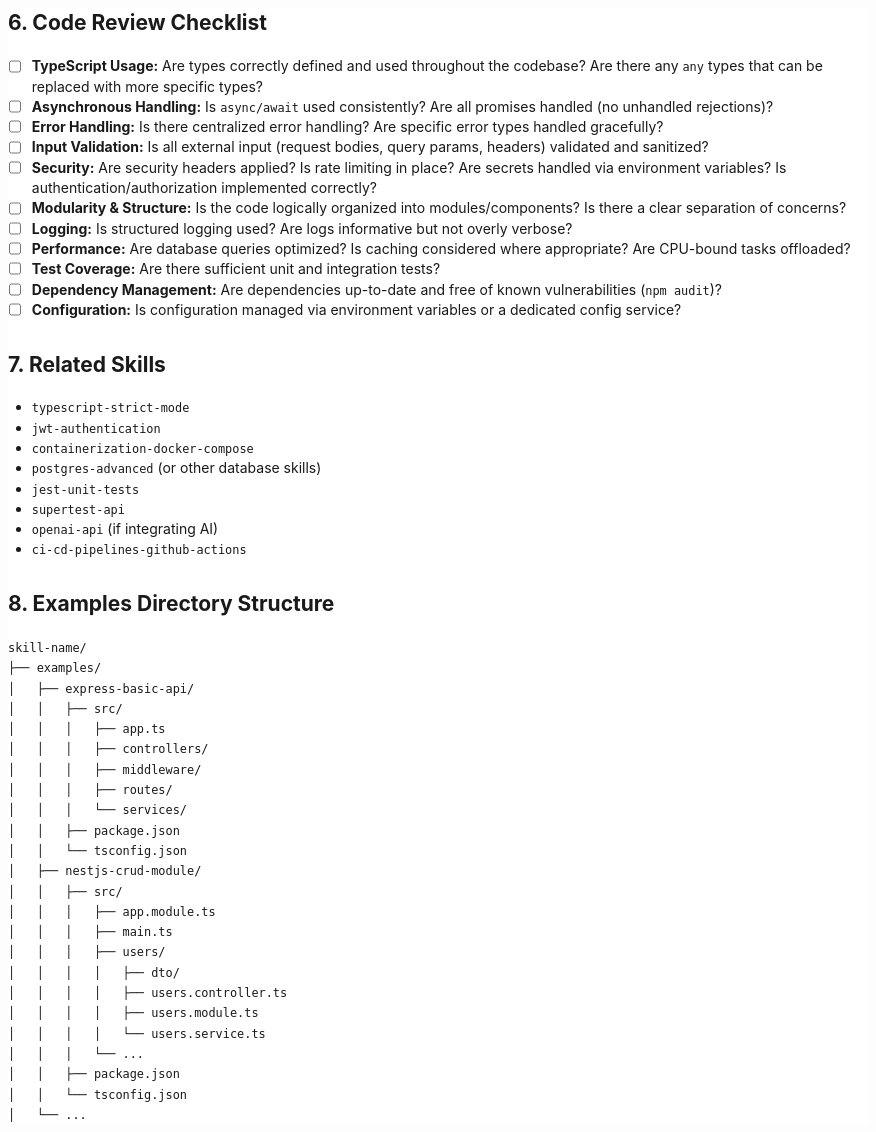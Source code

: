 ## 6. Code Review Checklist

- [ ] **TypeScript Usage:** Are types correctly defined and used throughout the codebase? Are there any `any` types that can be replaced with more specific types?
- [ ] **Asynchronous Handling:** Is `async/await` used consistently? Are all promises handled (no unhandled rejections)?
- [ ] **Error Handling:** Is there centralized error handling? Are specific error types handled gracefully?
- [ ] **Input Validation:** Is all external input (request bodies, query params, headers) validated and sanitized?
- [ ] **Security:** Are security headers applied? Is rate limiting in place? Are secrets handled via environment variables? Is authentication/authorization implemented correctly?
- [ ] **Modularity & Structure:** Is the code logically organized into modules/components? Is there a clear separation of concerns?
- [ ] **Logging:** Is structured logging used? Are logs informative but not overly verbose?
- [ ] **Performance:** Are database queries optimized? Is caching considered where appropriate? Are CPU-bound tasks offloaded?
- [ ] **Test Coverage:** Are there sufficient unit and integration tests?
- [ ] **Dependency Management:** Are dependencies up-to-date and free of known vulnerabilities (`npm audit`)?
- [ ] **Configuration:** Is configuration managed via environment variables or a dedicated config service?

## 7. Related Skills

- `typescript-strict-mode`
- `jwt-authentication`
- `containerization-docker-compose`
- `postgres-advanced` (or other database skills)
- `jest-unit-tests`
- `supertest-api`
- `openai-api` (if integrating AI)
- `ci-cd-pipelines-github-actions`

## 8. Examples Directory Structure

```
skill-name/
├── examples/
│   ├── express-basic-api/
│   │   ├── src/
│   │   │   ├── app.ts
│   │   │   ├── controllers/
│   │   │   ├── middleware/
│   │   │   ├── routes/
│   │   │   └── services/
│   │   ├── package.json
│   │   └── tsconfig.json
│   ├── nestjs-crud-module/
│   │   ├── src/
│   │   │   ├── app.module.ts
│   │   │   ├── main.ts
│   │   │   ├── users/
│   │   │   │   ├── dto/
│   │   │   │   ├── users.controller.ts
│   │   │   │   ├── users.module.ts
│   │   │   │   └── users.service.ts
│   │   │   └── ...
│   │   ├── package.json
│   │   └── tsconfig.json
│   └── ...
```
